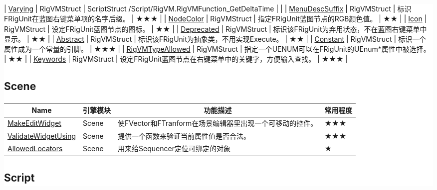 | [Varying](RigVM/Varying.md)                                                                                                    | RigVMStruct          | ScriptStruct /Script/RigVM.RigVMFunction_GetDeltaTime                                                                                                                                                                                                            |       |
| [MenuDescSuffix](RigVM/MenuDescSuffix/MenuDescSuffix.md)                                                                       | RigVMStruct          | 标识FRigUnit在蓝图右键菜单项的名字后缀。                                                                                                                                                                                                                                         | ★★★   |
| [NodeColor](RigVM/NodeColor/NodeColor.md)                                                                                      | RigVMStruct          | 指定FRigUnit蓝图节点的RGB颜色值。                                                                                                                                                                                                                                           | ★★    |
| [Icon](RigVM/Icon/Icon.md)                                                                                                     | RigVMStruct          | 设定FRigUnit蓝图节点的图标。                                                                                                                                                                                                                                               | ★★    |
| [Deprecated](RigVM/Deprecated)                                                                                                 | RigVMStruct          | 标识该FRigUnit为弃用状态，不在蓝图右键菜单中显示。                                                                                                                                                                                                                                    | ★★    |
| [Abstract](RigVM/Abstract/Abstract.md)                                                                                         | RigVMStruct          | 标识该FRigUnit为抽象类，不用实现Execute。                                                                                                                                                                                                                                     | ★★    |
| [Constant](RigVM/Constant.md)                                                                                                  | RigVMStruct          | 标识一个属性成为一个常量的引脚。                                                                                                                                                                                                                                                 | ★★★   |
| [RigVMTypeAllowed](RigVM/RigVMTypeAllowed/RigVMTypeAllowed.md)                                                                 | RigVMStruct          | 指定一个UENUM可以在FRigUnit的UEnum*属性中被选择。                                                                                                                                                                                                                               | ★★    |
| [Keywords](RigVM/Keywords/Keywords.md)                                                                                         | RigVMStruct          | 设定FRigUnit蓝图节点在右键菜单中的关键字，方便输入查找。                                                                                                                                                                                                                                 | ★★★   |


## Scene

| Name                                                                                                                           | 引擎模块                 | 功能描述                                                                                                                                                                                                                                                             | 常用程度  |
|--------------------------------------------------------------------------------------------------------------------------------|----------------------|------------------------------------------------------------------------------------------------------------------------------------------------------------------------------------------------------------------------------------------------------------------|-------|
| [MakeEditWidget](Scene/MakeEditWidget/MakeEditWidget.md)                                                                       | Scene                | 使FVector和FTranform在场景编辑器里出现一个可移动的控件。                                                                                                                                                                                                                             | ★★★   |
| [ValidateWidgetUsing](Scene/ValidateWidgetUsing/ValidateWidgetUsing.md)                                                        | Scene                | 提供一个函数来验证当前属性值是否合法。                                                                                                                                                                                                                                              | ★★★   |
| [AllowedLocators](Scene/AllowedLocators.md)                                                                                    | Scene                | 用来给Sequencer定位可绑定的对象                                                                                                                                                                                                                                             | ★     |


## Script
